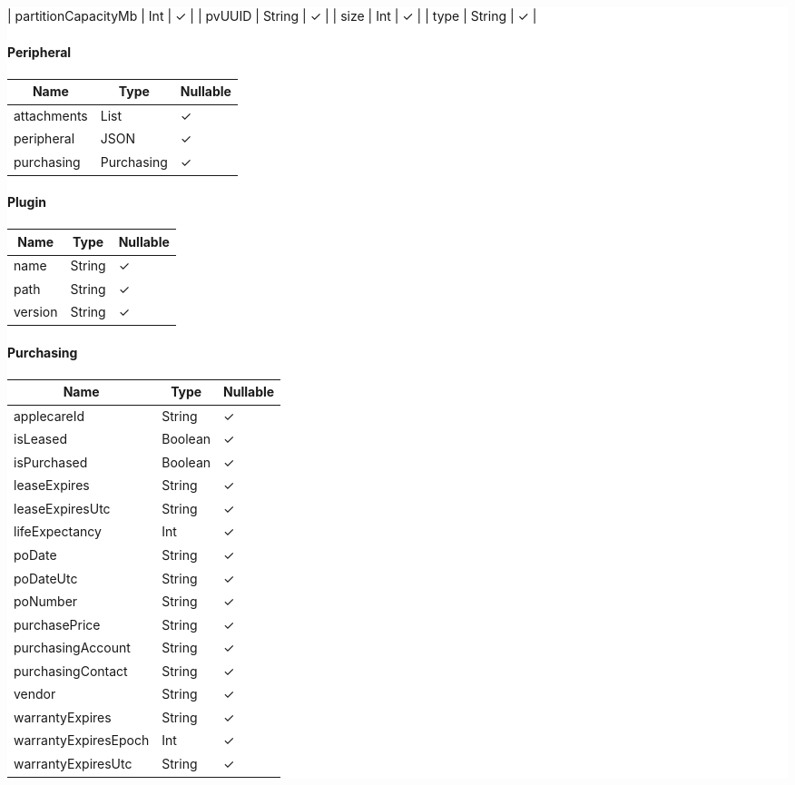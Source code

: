| partitionCapacityMb  | Int      | &check;      |
| pvUUID               | String   | &check;      |
| size                 | Int      | &check;      |
| type                 | String   | &check;      |

#### Peripheral
| **Name**    | **Type**         | **Nullable** |
| ----------- | ---------------- | ------------ |
| attachments | List<Attachment> | &check;      |
| peripheral  | JSON             | &check;      |
| purchasing  | Purchasing       | &check;      |

#### Plugin
| **Name** | **Type** | **Nullable** |
| -------- | -------- | ------------ |
| name     | String   | &check;      |
| path     | String   | &check;      |
| version  | String   | &check;      |

#### Purchasing
| **Name**             | **Type** | **Nullable** |
| -------------------- | -------- | ------------ |
| applecareId          | String   | &check;      |
| isLeased             | Boolean  | &check;      |
| isPurchased          | Boolean  | &check;      |
| leaseExpires         | String   | &check;      |
| leaseExpiresUtc      | String   | &check;      |
| lifeExpectancy       | Int      | &check;      |
| poDate               | String   | &check;      |
| poDateUtc            | String   | &check;      |
| poNumber             | String   | &check;      |
| purchasePrice        | String   | &check;      |
| purchasingAccount    | String   | &check;      |
| purchasingContact    | String   | &check;      |
| vendor               | String   | &check;      |
| warrantyExpires      | String   | &check;      |
| warrantyExpiresEpoch | Int      | &check;      |
| warrantyExpiresUtc   | String   | &check;      |
